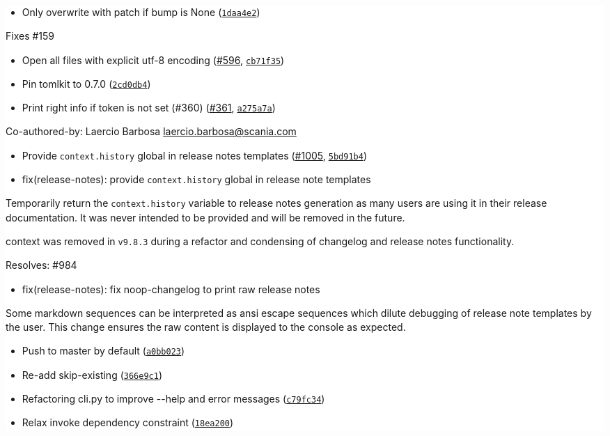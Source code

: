 - Only overwrite with patch if bump is None
  ([`1daa4e2`](https://github.com/zckv/python-semantic-release/commit/1daa4e23ec2dd40c6b490849276524264787e24e))

Fixes #159

- Open all files with explicit utf-8 encoding
  ([#596](https://github.com/zckv/python-semantic-release/pull/596),
  [`cb71f35`](https://github.com/zckv/python-semantic-release/commit/cb71f35c26c1655e675fa735fa880d39a2c8af9c))

- Pin tomlkit to 0.7.0
  ([`2cd0db4`](https://github.com/zckv/python-semantic-release/commit/2cd0db4537bb9497b72eb496f6bab003070672ab))

- Print right info if token is not set (#360)
  ([#361](https://github.com/zckv/python-semantic-release/pull/361),
  [`a275a7a`](https://github.com/zckv/python-semantic-release/commit/a275a7a17def85ff0b41d254e4ee42772cce1981))

Co-authored-by: Laercio Barbosa <laercio.barbosa@scania.com>

- Provide `context.history` global in release notes templates
  ([#1005](https://github.com/zckv/python-semantic-release/pull/1005),
  [`5bd91b4`](https://github.com/zckv/python-semantic-release/commit/5bd91b4d7ac33ddf10446f3e66d7d11e0724aeb2))

* fix(release-notes): provide `context.history` global in release note templates

Temporarily return the `context.history` variable to release notes generation as many users are
  using it in their release documentation. It was never intended to be provided and will be removed
  in the future.

context was removed in `v9.8.3` during a refactor and condensing of changelog and release notes
  functionality.

Resolves: #984

* fix(release-notes): fix noop-changelog to print raw release notes

Some markdown sequences can be interpreted as ansi escape sequences which dilute debugging of
  release note templates by the user. This change ensures the raw content is displayed to the
  console as expected.

- Push to master by default
  ([`a0bb023`](https://github.com/zckv/python-semantic-release/commit/a0bb023438a1503f9fdb690d976d71632f19a21f))

- Re-add skip-existing
  ([`366e9c1`](https://github.com/zckv/python-semantic-release/commit/366e9c1d0b9ffcde755407a1de18e8295f6ad3a1))

- Refactoring cli.py to improve --help and error messages
  ([`c79fc34`](https://github.com/zckv/python-semantic-release/commit/c79fc3469fb99bf4c7f52434fa9c0891bca757f9))

- Relax invoke dependency constraint
  ([`18ea200`](https://github.com/zckv/python-semantic-release/commit/18ea200633fd67e07f3d4121df5aa4c6dd29d154))
